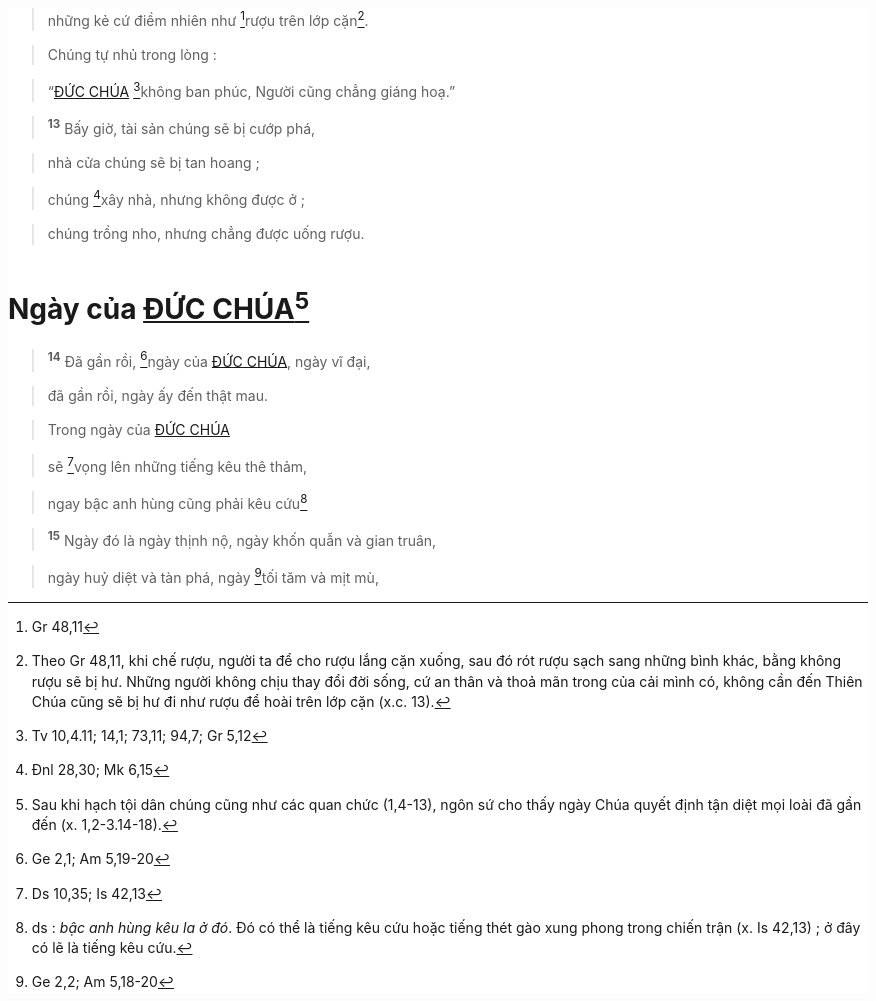 
> những kẻ cứ điềm nhiên như [^16@-13e5b602-c97c-4b28-9938-b3df1e1834a8]rượu trên lớp cặn[^30-13e5b602-c97c-4b28-9938-b3df1e1834a8].
>


> Chúng tự nhủ trong lòng :
>


> “[ĐỨC CHÚA]() [^17@-13e5b602-c97c-4b28-9938-b3df1e1834a8]không ban phúc, Người cũng chẳng giáng hoạ.”
>


> <sup><b>13</b></sup> Bấy giờ, tài sản chúng sẽ bị cướp phá,
>


> nhà cửa chúng sẽ bị tan hoang ;
>


> chúng [^18@-13e5b602-c97c-4b28-9938-b3df1e1834a8]xây nhà, nhưng không được ở ;
>


> chúng trồng nho, nhưng chẳng được uống rượu.
>


# Ngày của [ĐỨC CHÚA]()[^31-13e5b602-c97c-4b28-9938-b3df1e1834a8]

> <sup><b>14</b></sup> Đã gần rồi, [^19@-13e5b602-c97c-4b28-9938-b3df1e1834a8]ngày của [ĐỨC CHÚA](), ngày vĩ đại,
>


> đã gần rồi, ngày ấy đến thật mau.
>


> Trong ngày của [ĐỨC CHÚA]()
>


> sẽ [^20@-13e5b602-c97c-4b28-9938-b3df1e1834a8]vọng lên những tiếng kêu thê thảm,
>


> ngay bậc anh hùng cũng phải kêu cứu[^32-13e5b602-c97c-4b28-9938-b3df1e1834a8]
>


> <sup><b>15</b></sup> Ngày đó là ngày thịnh nộ, ngày khốn quẫn và gian truân,
>


> ngày huỷ diệt và tàn phá, ngày [^21@-13e5b602-c97c-4b28-9938-b3df1e1834a8]tối tăm và mịt mù,
>



[^1-13e5b602-c97c-4b28-9938-b3df1e1834a8]: X. 2 V 22-23 ; 2 Sb 34-35.
[^2-13e5b602-c97c-4b28-9938-b3df1e1834a8]: *Xô-phô-ni-a* có nghĩa là *Đức Chúa đã giấu, đã giữ lại.*
[^3-13e5b602-c97c-4b28-9938-b3df1e1834a8]: *Cu-si* : có thể là tên riêng, nhưng cũng có thể là tên chỉ một chủng tộc (x. 2,12 ; 3,10). Dựa vào đây có người nghĩ rằng Xô-phô-ni-a là con của một người Ê-thi-óp, mang dòng máu da đen (x. Ed 29,10 ; Am 9,7).
[^4-13e5b602-c97c-4b28-9938-b3df1e1834a8]: Sách Xô-phô-ni-a là sách duy nhất trong bộ sách ngôn sứ mà phổ hệ được nói đến bốn đời và chấm dứt với một cái tên khá quen thuộc, có thể đó chính là vị vua nổi tiếng Khít-ki-gia (716-687 tCN).
[^5-13e5b602-c97c-4b28-9938-b3df1e1834a8]: *Ngày của Đức Chúa* sẽ là một ngày khủng khiếp (x. 1,14-18) liên quan đến toàn thể vũ trụ, đến mọi dân tộc (x. 1,2-3.17). Tuy nhiên, ngày đó liên quan đặc biệt đến Giu-đa (x. 1,4-13). Ngôn sứ kêu gọi mọi người hãy trở lại, may ra sẽ được che chở trong ngày thịnh nộ của Chúa (x. 2,1-3).
[^6-13e5b602-c97c-4b28-9938-b3df1e1834a8]: Cách nói quen thuộc trong Kinh Thánh để diễn tả một cuộc tận diệt có tầm vóc vũ trụ (x. St 6 – 7 ; Hs 4,3 ; Ed 38,19-20).
[^7-13e5b602-c97c-4b28-9938-b3df1e1834a8]: Tội đầu tiên mà ngôn sứ tố cáo là sự suy thoái về đời sống tôn giáo của Giu-đa. Đó có lẽ là những hậu quả còn sót lại của hai triều vua Mơ-na-se và A-môn. Họ đã quay lưng lại với Thiên Chúa để chạy theo thần Ba-an, thần Min-côm, thờ lạy các tinh tú trên trời, hay sống một cuộc đời dửng dưng chẳng quan tâm gì đến Thiên Chúa.
[^8-13e5b602-c97c-4b28-9938-b3df1e1834a8]: *Đánh phạt*, ds : *chống lại*.
[^9-13e5b602-c97c-4b28-9938-b3df1e1834a8]: Có lẽ là những dấu vết còn lại của việc thờ ngẫu thần Ba-an tại Giu-đa ; *Tên của Ba-an* (LXX).
[^10-13e5b602-c97c-4b28-9938-b3df1e1834a8]: *Xoá bỏ tên* : HR hiểu ngầm với động từ tận diệt ở c.4b.
[^11-13e5b602-c97c-4b28-9938-b3df1e1834a8]: *Tư tế bất hợp pháp* : danh từ dùng để chỉ các tư tế ngoại giáo (x. 2 V 23,5 ; Hs 10,5). HR thêm : *cùng các tư tế*, các tư tế này là các tư tế của Chúa nhưng đã quay lưng lại với Người.
[^12-13e5b602-c97c-4b28-9938-b3df1e1834a8]: HR hiểu ngầm với *Ta sẽ tận diệt* ở c.4b.
[^13-13e5b602-c97c-4b28-9938-b3df1e1834a8]: *Các thiên binh* : những vị thần của người miền Lưỡng Hà Địa (x. 2 V 21,3-5.21-22).
[^14-13e5b602-c97c-4b28-9938-b3df1e1834a8]: *Min-côm* : là vị thần của người Am-môn (x. 2 Sm 12,30 ; 1 Sb 20,2).
[^15-13e5b602-c97c-4b28-9938-b3df1e1834a8]: xem chú thích m).
[^16-13e5b602-c97c-4b28-9938-b3df1e1834a8]: *Tách riêng*, ds : *thanh tẩy, thánh hiến*. Ngôn ngữ dùng trong c.7 này là ngôn ngữ phụng tự (x. 1 Sm 16,5), ở đây có lẽ được dùng theo nghĩa bóng. *Các khách được mời* là những kẻ thù của Ít-ra-en ; Thiên Chúa sẽ dùng họ để thánh hiến và thanh tẩy dân Người (x. 1,8-13).
[^17-13e5b602-c97c-4b28-9938-b3df1e1834a8]: Lúc vua Giô-si-gia-hu còn nhỏ chưa thể cai trị đất nước thì quyền hành nằm trong tay các quan chức triều đình. Những người này phần lớn có lẽ cũng là những quan chức cũ của các triều vua Mơ-na-se và A-môn. Họ đi theo đường lối *thân Át-sua* của các vị vua trước. Đó chính là lý do làm cho họ bị lai tạp về tôn giáo và văn hoá. Cũng từ đó họ trở thành những con người bạo tàn và gian dối.
[^18-13e5b602-c97c-4b28-9938-b3df1e1834a8]: Mặc y phục của một đất nước nào là dấu cho thấy có nhiều thiện cảm và lòng yêu mến đối với văn hoá và có lẽ cả với tôn giáo của dân tộc đó.
[^19-13e5b602-c97c-4b28-9938-b3df1e1834a8]: *Nghêng ngang* : các dịch giả thêm vào cho rõ nghĩa và dể hiểu (x. 1 Sm 5,4-5).
[^20-13e5b602-c97c-4b28-9938-b3df1e1834a8]: Có thể là đền thờ của vị thần mà họ thờ lạy hoặc cung điện của vị vua mà họ đang phục vụ.
[^21-13e5b602-c97c-4b28-9938-b3df1e1834a8]: *Những của ... gian dối*, ds : *bạo tàn và gian dối*.
[^22-13e5b602-c97c-4b28-9938-b3df1e1834a8]: Cc. 10-11 cho thấy quang cảnh Giê-ru-sa-lem khi bị quân thù vây hãm. Lúc đó, cả những kẻ buôn bán lắm bạc nhiều tiền cũng đều bị huỷ diệt.
[^23-13e5b602-c97c-4b28-9938-b3df1e1834a8]: *Cửa Cá* ở tây bắc Giê-ru-sa-lem (x. Nkm 3,3).
[^24-13e5b602-c97c-4b28-9938-b3df1e1834a8]: *Thành mới*, ds : *cái thứ hai, thành thứ hai*. Đây là phần thành phố mới được xây dựng sau này, nó ở phía tây bắc Giê-ru-sa-lem và gần cửa Cá (x. 2 V 22,14).
[^25-13e5b602-c97c-4b28-9938-b3df1e1834a8]: *Khu Phố Dưới* : một khu buôn bán ở Giê-ru-sa-lem.
[^26-13e5b602-c97c-4b28-9938-b3df1e1834a8]: ds : *dân Ca-na-an* : cách nói ám chỉ những người buôn bán.
[^27-13e5b602-c97c-4b28-9938-b3df1e1834a8]: Một tội khác mà ngôn sứ Xô-phô-ni-a tố cáo là người ta mất lòng tin vào Thiên Chúa. Hai câu này cho thấy sự suy thoái về đời sống đức tin và tôn giáo nói chung của Giu-đa trầm trọng như thế nào. Người ta nghi ngờ về sự hiện diện và hành động của Thiên Chúa trong lịch sử cũng như trong cuộc đời của họ. Chính vì thế mà ngôn sứ Xô-phô-ni-a luôn nhắc đi nhắc lại cho họ về sự hiện diện của Chúa ở giữa dân Người như một điệp khúc (x. 3,5.15.17).
[^28-13e5b602-c97c-4b28-9938-b3df1e1834a8]: Kẻ thù sẽ tấn công và lục soát Giê-ru-sa-lem, không để sót một kho tàng nào, không để một người nào thoát được.
[^29-13e5b602-c97c-4b28-9938-b3df1e1834a8]: *Bọn đàn ông* hoặc *những người*.
[^30-13e5b602-c97c-4b28-9938-b3df1e1834a8]: Theo Gr 48,11, khi chế rượu, người ta để cho rượu lắng cặn xuống, sau đó rót rượu sạch sang những bình khác, bằng không rượu sẽ bị hư. Những người không chịu thay đổi đời sống, cứ an thân và thoả mãn trong của cải mình có, không cần đến Thiên Chúa cũng sẽ bị hư đi như rượu để hoài trên lớp cặn (x.c. 13).
[^31-13e5b602-c97c-4b28-9938-b3df1e1834a8]: Sau khi hạch tội dân chúng cũng như các quan chức (1,4-13), ngôn sứ cho thấy ngày Chúa quyết định tận diệt mọi loài đã gần đến (x. 1,2-3.14-18).
[^32-13e5b602-c97c-4b28-9938-b3df1e1834a8]: ds : *bậc anh hùng kêu la ở đó*. Đó có thể là tiếng kêu cứu hoặc tiếng thét gào xung phong trong chiến trận (x. Is 42,13) ; ở đây có lẽ là tiếng kêu cứu.
[^33-13e5b602-c97c-4b28-9938-b3df1e1834a8]: *Tiếng tù và* : tiếng kêu gọi chiến sĩ chuẩn bị chiến đấu (x. Tl 3,27 ; 6,34).
[^34-13e5b602-c97c-4b28-9938-b3df1e1834a8]: *Dân cư*, ds : *Con người*.
[^35-13e5b602-c97c-4b28-9938-b3df1e1834a8]: ds : *Máu chúng sẽ đổ ra như bụi*.
[^36-13e5b602-c97c-4b28-9938-b3df1e1834a8]: ds : *và thịt chúng như rác rưởi*.
[^37-13e5b602-c97c-4b28-9938-b3df1e1834a8]: X. 3,8 ; Ed 7,19 ; 38,19 ; Xh 34,14.
[^38-13e5b602-c97c-4b28-9938-b3df1e1834a8]: ds : *Người sắp thi hành án diệt vong (đối với) tất cả dân cư của trái đất*. *Để trừng phạt* được thêm vào cho rõ nghĩa.
[^1@-13e5b602-c97c-4b28-9938-b3df1e1834a8]: 2 V 22–23; 2 Sb 34–35; Gr 1,2
[^2@-13e5b602-c97c-4b28-9938-b3df1e1834a8]: St 6–7
[^3@-13e5b602-c97c-4b28-9938-b3df1e1834a8]: Gr 7,20; Ed 38,19-20; Hs 4,3
[^4@-13e5b602-c97c-4b28-9938-b3df1e1834a8]: 2 V 23,5; Hs 10,5
[^5@-13e5b602-c97c-4b28-9938-b3df1e1834a8]: Đnl 4,19; 2 V 21,3-5.21-22; 23,12
[^6@-13e5b602-c97c-4b28-9938-b3df1e1834a8]: Đnl 4,19
[^7@-13e5b602-c97c-4b28-9938-b3df1e1834a8]: 1 V 11,7.33; 2 V 23,13
[^8@-13e5b602-c97c-4b28-9938-b3df1e1834a8]: Is 1,4; 9,12
[^9@-13e5b602-c97c-4b28-9938-b3df1e1834a8]: Kb 2,20; Dcr 2,17; Kh 8,1
[^10@-13e5b602-c97c-4b28-9938-b3df1e1834a8]: Kh 19,17-18
[^11@-13e5b602-c97c-4b28-9938-b3df1e1834a8]: Xh 3,16-20
[^12@-13e5b602-c97c-4b28-9938-b3df1e1834a8]: 1 Sm 5,4-5
[^13@-13e5b602-c97c-4b28-9938-b3df1e1834a8]: Nkm 3,3
[^14@-13e5b602-c97c-4b28-9938-b3df1e1834a8]: 2 V 22,14
[^15@-13e5b602-c97c-4b28-9938-b3df1e1834a8]: Is 23,8; Ed 16,29; Hs 12,8; Dcr 14,21
[^16@-13e5b602-c97c-4b28-9938-b3df1e1834a8]: Gr 48,11
[^17@-13e5b602-c97c-4b28-9938-b3df1e1834a8]: Tv 10,4.11; 14,1; 73,11; 94,7; Gr 5,12
[^18@-13e5b602-c97c-4b28-9938-b3df1e1834a8]: Đnl 28,30; Mk 6,15
[^19@-13e5b602-c97c-4b28-9938-b3df1e1834a8]: Ge 2,1; Am 5,19-20
[^20@-13e5b602-c97c-4b28-9938-b3df1e1834a8]: Ds 10,35; Is 42,13
[^21@-13e5b602-c97c-4b28-9938-b3df1e1834a8]: Ge 2,2; Am 5,18-20
[^22@-13e5b602-c97c-4b28-9938-b3df1e1834a8]: Ge 2,1
[^23@-13e5b602-c97c-4b28-9938-b3df1e1834a8]: Tv 79,2-3
[^24@-13e5b602-c97c-4b28-9938-b3df1e1834a8]: Gr 9,21
[^25@-13e5b602-c97c-4b28-9938-b3df1e1834a8]: Cn 11,4; Ed 7,19
[^26@-13e5b602-c97c-4b28-9938-b3df1e1834a8]: Xh 34,14; Đnl 4,24; 32,22; Ed 38,19; Hr 12,29